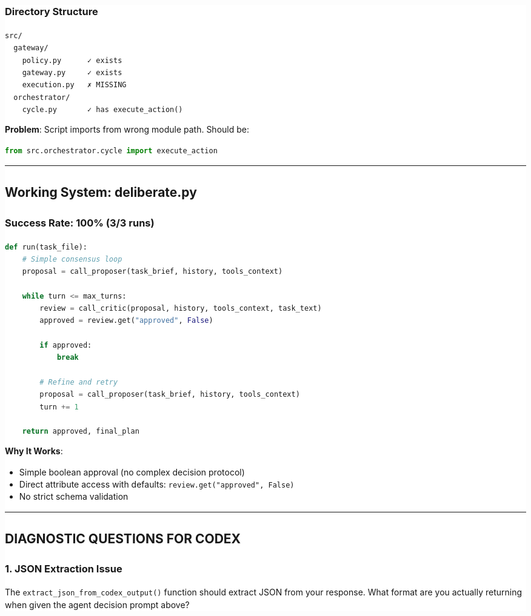 ### Directory Structure
```
src/
  gateway/
    policy.py      ✓ exists
    gateway.py     ✓ exists
    execution.py   ✗ MISSING
  orchestrator/
    cycle.py       ✓ has execute_action()
```

**Problem**: Script imports from wrong module path. Should be:
```python
from src.orchestrator.cycle import execute_action
```

---

## Working System: deliberate.py

### Success Rate: 100% (3/3 runs)

```python
def run(task_file):
    # Simple consensus loop
    proposal = call_proposer(task_brief, history, tools_context)

    while turn <= max_turns:
        review = call_critic(proposal, history, tools_context, task_text)
        approved = review.get("approved", False)

        if approved:
            break

        # Refine and retry
        proposal = call_proposer(task_brief, history, tools_context)
        turn += 1

    return approved, final_plan
```

**Why It Works**:
- Simple boolean approval (no complex decision protocol)
- Direct attribute access with defaults: `review.get("approved", False)`
- No strict schema validation

---

## DIAGNOSTIC QUESTIONS FOR CODEX

### 1. JSON Extraction Issue
The `extract_json_from_codex_output()` function should extract JSON from your response. What format are you actually returning when given the agent decision prompt above?
